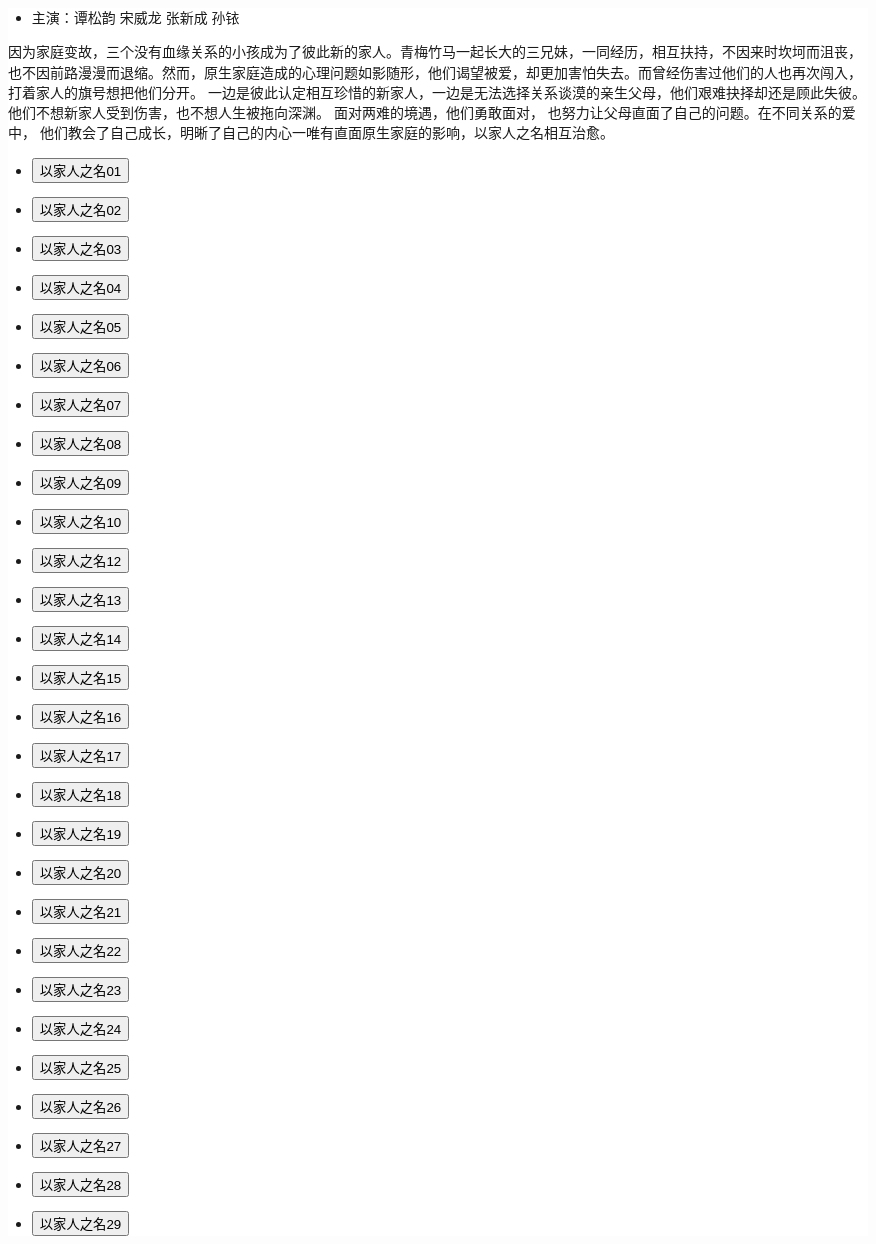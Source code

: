 * 主演：谭松韵 宋威龙 张新成 孙铱

因为家庭变故，三个没有血缘关系的小孩成为了彼此新的家人。青梅竹马一起长大的三兄妹，一同经历，相互扶持，不因来时坎坷而沮丧，也不因前路漫漫而退缩。然而，原生家庭造成的心理问题如影随形，他们谒望被爱，却更加害怕失去。而曾经伤害过他们的人也再次闯入，打着家人的旗号想把他们分开。 一边是彼此认定相互珍惜的新家人，一边是无法选择关系谈漠的亲生父母，他们艰难抉择却还是顾此失彼。他们不想新家人受到伤害，也不想人生被拖向深渊。 面对两难的境遇，他们勇敢面对， 也努力让父母直面了自己的问题。在不同关系的爱中， 他们教会了自己成长，明晰了自己的内心一唯有直面原生家庭的影响，以家人之名相互治愈。

* <button class="btn btn-link" onclick="play('https://v5.cdtlas.com/20220624/TM09i7ca/hls/index.m3u8')">以家人之名01</button>
* <button class="btn btn-link" onclick="play('https://v5.cdtlas.com/20220624/uTez5T4S/hls/index.m3u8')">以家人之名02</button>
* <button class="btn btn-link" onclick="play('https://v5.cdtlas.com/20220624/xrRRzOxR/hls/index.m3u8')">以家人之名03</button>
* <button class="btn btn-link" onclick="play('https://v5.cdtlas.com/20220624/XmOw2atg/hls/index.m3u8')">以家人之名04</button>
* <button class="btn btn-link" onclick="play('https://v5.cdtlas.com/20220624/AGEvMlxD/hls/index.m3u8')">以家人之名05</button>
* <button class="btn btn-link" onclick="play('https://v5.cdtlas.com/20220624/E4azXJKO/hls/index.m3u8')">以家人之名06</button>
* <button class="btn btn-link" onclick="play('https://v5.cdtlas.com/20220624/PaEJWfHW/hls/index.m3u8')">以家人之名07</button>
* <button class="btn btn-link" onclick="play('https://v5.cdtlas.com/20220624/g0PqGOXi/hls/index.m3u8')">以家人之名08</button>
* <button class="btn btn-link" onclick="play('https://v5.cdtlas.com/20220624/Kz2GdvAE/hls/index.m3u8')">以家人之名09</button>
* <button class="btn btn-link" onclick="play('https://v5.cdtlas.com/20220624/c1UU5yXG/hls/index.m3u8')">以家人之名10</button>

* <button class="btn btn-link" onclick="play('https://cdn8.vipzyk-video.com/20220717/7440_4b15247b/1000k/hls/index.m3u8')">以家人之名12</button>
* <button class="btn btn-link" onclick="play('https://cdn8.vipzyk-video.com/20220717/7441_8b34becb/1000k/hls/index.m3u8')">以家人之名13</button>
* <button class="btn btn-link" onclick="play('https://cdn8.vipzyk-video.com/20220717/7439_3ff55987/1000k/hls/index.m3u8')">以家人之名14</button>
* <button class="btn btn-link" onclick="play('https://cdn8.vipzyk-video.com/20220717/7438_e8be5ec4/1000k/hls/index.m3u8')">以家人之名15</button>
* <button class="btn btn-link" onclick="play('https://cdn8.vipzyk-video.com/20220717/7433_70de80ff/1000k/hls/index.m3u8')">以家人之名16</button>
* <button class="btn btn-link" onclick="play('https://cdn8.vipzyk-video.com/20220717/7435_1c48a6ec/1000k/hls/index.m3u8')">以家人之名17</button>
* <button class="btn btn-link" onclick="play('https://cdn8.vipzyk-video.com/20220717/7436_83c65c81/1000k/hls/index.m3u8')">以家人之名18</button>
* <button class="btn btn-link" onclick="play('https://cdn8.vipzyk-video.com/20220717/7437_a69dc746/1000k/hls/index.m3u8')">以家人之名19</button>
* <button class="btn btn-link" onclick="play('https://cdn8.vipzyk-video.com/20220717/7434_2d07dc8b/1000k/hls/index.m3u8')">以家人之名20</button>

* <button class="btn btn-link" onclick="play('https://cdn8.vipzyk-video.com/20220717/7431_a65fde1f/1000k/hls/index.m3u8')">以家人之名21</button>
* <button class="btn btn-link" onclick="play('https://cdn8.vipzyk-video.com/20220717/7430_7216df27/1000k/hls/index.m3u8')">以家人之名22</button>
* <button class="btn btn-link" onclick="play('https://cdn8.vipzyk-video.com/20220717/7428_a448d328/1000k/hls/index.m3u8')">以家人之名23</button>
* <button class="btn btn-link" onclick="play('https://cdn8.vipzyk-video.com/20220717/7429_e69a0dca/1000k/hls/index.m3u8')">以家人之名24</button>
* <button class="btn btn-link" onclick="play('https://cdn8.vipzyk-video.com/20220717/7432_a64135fa/1000k/hls/index.m3u8')">以家人之名25</button>
* <button class="btn btn-link" onclick="play('https://cdn8.vipzyk-video.com/20220717/7424_c33ab7e5/1000k/hls/index.m3u8')">以家人之名26</button>
* <button class="btn btn-link" onclick="play('https://cdn8.vipzyk-video.com/20220717/7427_f7944328/1000k/hls/index.m3u8')">以家人之名27</button>
* <button class="btn btn-link" onclick="play('https://cdn8.vipzyk-video.com/20220717/7422_968da60e/1000k/hls/index.m3u8')">以家人之名28</button>
* <button class="btn btn-link" onclick="play('https://cdn8.vipzyk-video.com/20220717/7426_4eddff94/1000k/hls/index.m3u8')">以家人之名29</button>